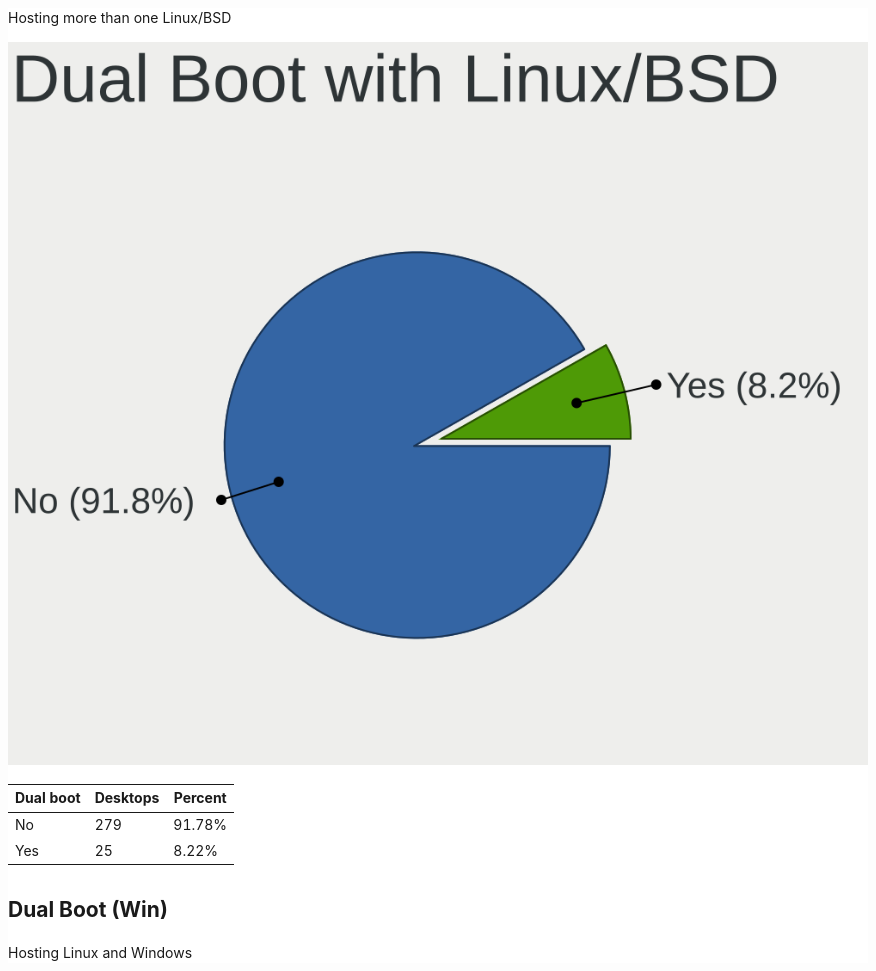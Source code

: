 Hosting more than one Linux/BSD

![Dual Boot with Linux/BSD](./images/pie_chart/os_dual_boot.svg)


| Dual boot | Desktops | Percent |
|-----------|----------|---------|
| No        | 279      | 91.78%  |
| Yes       | 25       | 8.22%   |

Dual Boot (Win)
---------------

Hosting Linux and Windows
